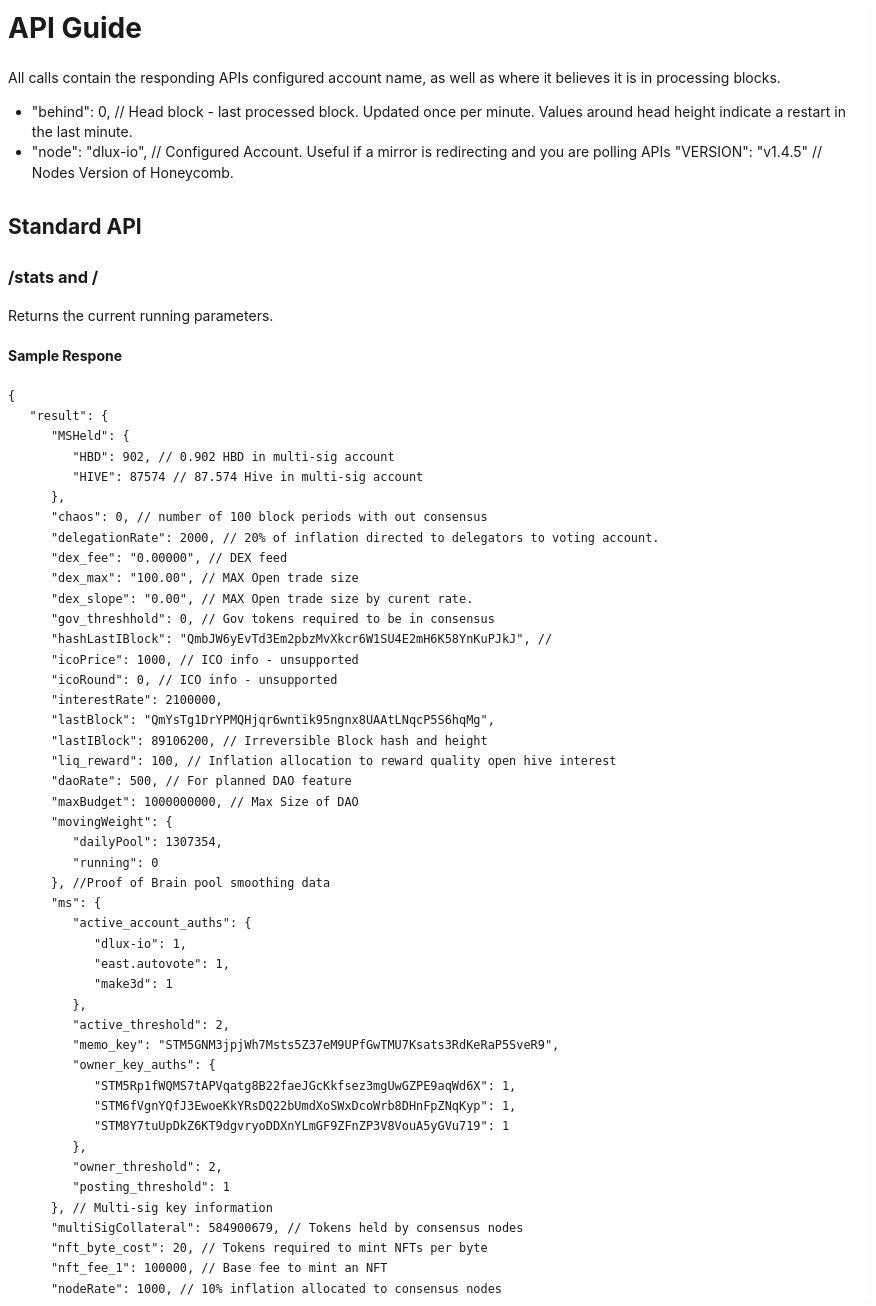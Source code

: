 # API Guide

All calls contain the responding APIs configured account name, as well as where it believes it is in processing blocks.
* "behind": 0, // Head block - last processed block. Updated once per minute. Values around head height indicate a restart in the last minute.
* "node": "dlux-io", // Configured Account. Useful if a mirror is redirecting and you are polling APIs
   "VERSION": "v1.4.5" // Nodes Version of Honeycomb.

## Standard API

 ### /stats and / 
 Returns the current running parameters.

#### Sample Respone 
```
{
   "result": {
      "MSHeld": {
         "HBD": 902, // 0.902 HBD in multi-sig account
         "HIVE": 87574 // 87.574 Hive in multi-sig account
      },
      "chaos": 0, // number of 100 block periods with out consensus
      "delegationRate": 2000, // 20% of inflation directed to delegators to voting account.
      "dex_fee": "0.00000", // DEX feed
      "dex_max": "100.00", // MAX Open trade size
      "dex_slope": "0.00", // MAX Open trade size by curent rate.
      "gov_threshhold": 0, // Gov tokens required to be in consensus
      "hashLastIBlock": "QmbJW6yEvTd3Em2pbzMvXkcr6W1SU4E2mH6K58YnKuPJkJ", // 
      "icoPrice": 1000, // ICO info - unsupported
      "icoRound": 0, // ICO info - unsupported
      "interestRate": 2100000,
      "lastBlock": "QmYsTg1DrYPMQHjqr6wntik95ngnx8UAAtLNqcP5S6hqMg",
      "lastIBlock": 89106200, // Irreversible Block hash and height
      "liq_reward": 100, // Inflation allocation to reward quality open hive interest
      "daoRate": 500, // For planned DAO feature
      "maxBudget": 1000000000, // Max Size of DAO
      "movingWeight": {
         "dailyPool": 1307354,
         "running": 0
      }, //Proof of Brain pool smoothing data
      "ms": {
         "active_account_auths": {
            "dlux-io": 1,
            "east.autovote": 1,
            "make3d": 1
         },
         "active_threshold": 2,
         "memo_key": "STM5GNM3jpjWh7Msts5Z37eM9UPfGwTMU7Ksats3RdKeRaP5SveR9",
         "owner_key_auths": {
            "STM5Rp1fWQMS7tAPVqatg8B22faeJGcKkfsez3mgUwGZPE9aqWd6X": 1,
            "STM6fVgnYQfJ3EwoeKkYRsDQ22bUmdXoSWxDcoWrb8DHnFpZNqKyp": 1,
            "STM8Y7tuUpDkZ6KT9dgvryoDDXnYLmGF9ZFnZP3V8VouA5yGVu719": 1
         },
         "owner_threshold": 2,
         "posting_threshold": 1
      }, // Multi-sig key information
      "multiSigCollateral": 584900679, // Tokens held by consensus nodes
      "nft_byte_cost": 20, // Tokens required to mint NFTs per byte
      "nft_fee_1": 100000, // Base fee to mint an NFT
      "nodeRate": 1000, // 10% inflation allocated to consensus nodes
```